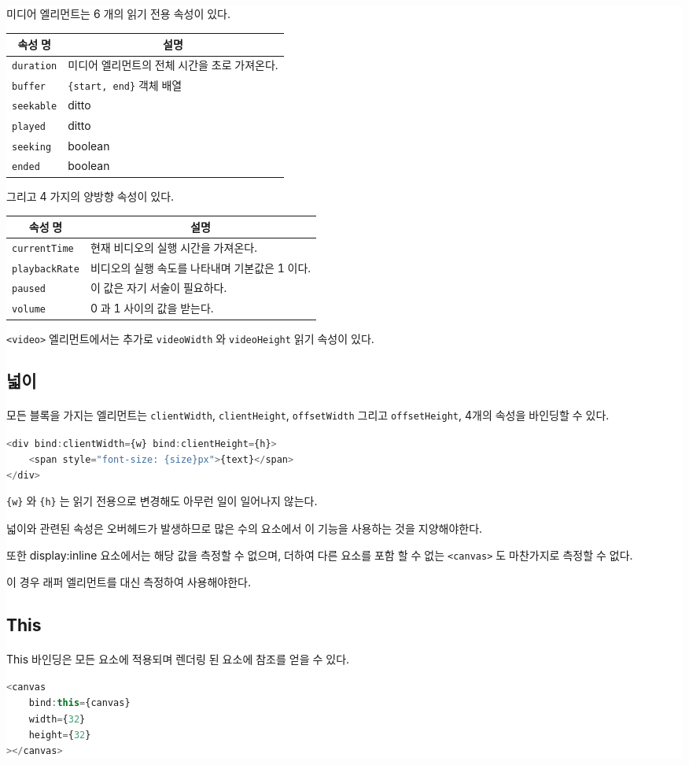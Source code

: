미디어 엘리먼트는 6 개의 읽기 전용 속성이 있다.

| 속성 명 | 설명 |
| --- | --- |
| `duration` | 미디어 엘리먼트의 전체 시간을 초로 가져온다. |
| `buffer` | `{start, end}` 객체 배열 |
| `seekable` | ditto |
| `played` | ditto |
| `seeking` | boolean |
| `ended` | boolean |

그리고 4 가지의 양방향 속성이 있다.

| 속성 명 | 설명 |
| --- | --- |
| `currentTime` | 현재 비디오의 실행 시간을 가져온다. |
| `playbackRate` | 비디오의 실행 속도를 나타내며 기본값은 1 이다. |
| `paused` | 이 값은 자기 서술이 필요하다. |
| `volume` | 0 과 1 사이의 값을 받는다. |

`<video>` 엘리먼트에서는 추가로 `videoWidth` 와 `videoHeight` 읽기 속성이 있다.

## 넓이

모든 블록을 가지는 엘리먼트는 `clientWidth`, `clientHeight`, `offsetWidth` 그리고 `offsetHeight`, 4개의 속성을 바인딩할 수 있다.

```javascript
<div bind:clientWidth={w} bind:clientHeight={h}>
    <span style="font-size: {size}px">{text}</span>
</div>
```

`{w}` 와 `{h}` 는 읽기 전용으로 변경해도 아무런 일이 일어나지 않는다.

넓이와 관련된 속성은 오버헤드가 발생하므로 많은 수의 요소에서 이 기능을 사용하는 것을 지양해야한다.

또한 display:inline 요소에서는 해당 값을 측정할 수 없으며, 더하여 다른 요소를 포함 할 수 없는 `<canvas>` 도 마찬가지로 측정할 수 없다.

이 경우 래퍼 엘리먼트를 대신 측정하여 사용해야한다.

## This

This 바인딩은 모든 요소에 적용되며 렌더링 된 요소에 참조를 얻을 수 있다.

```javascript
<canvas
    bind:this={canvas}
    width={32}
    height={32}
></canvas>
```
